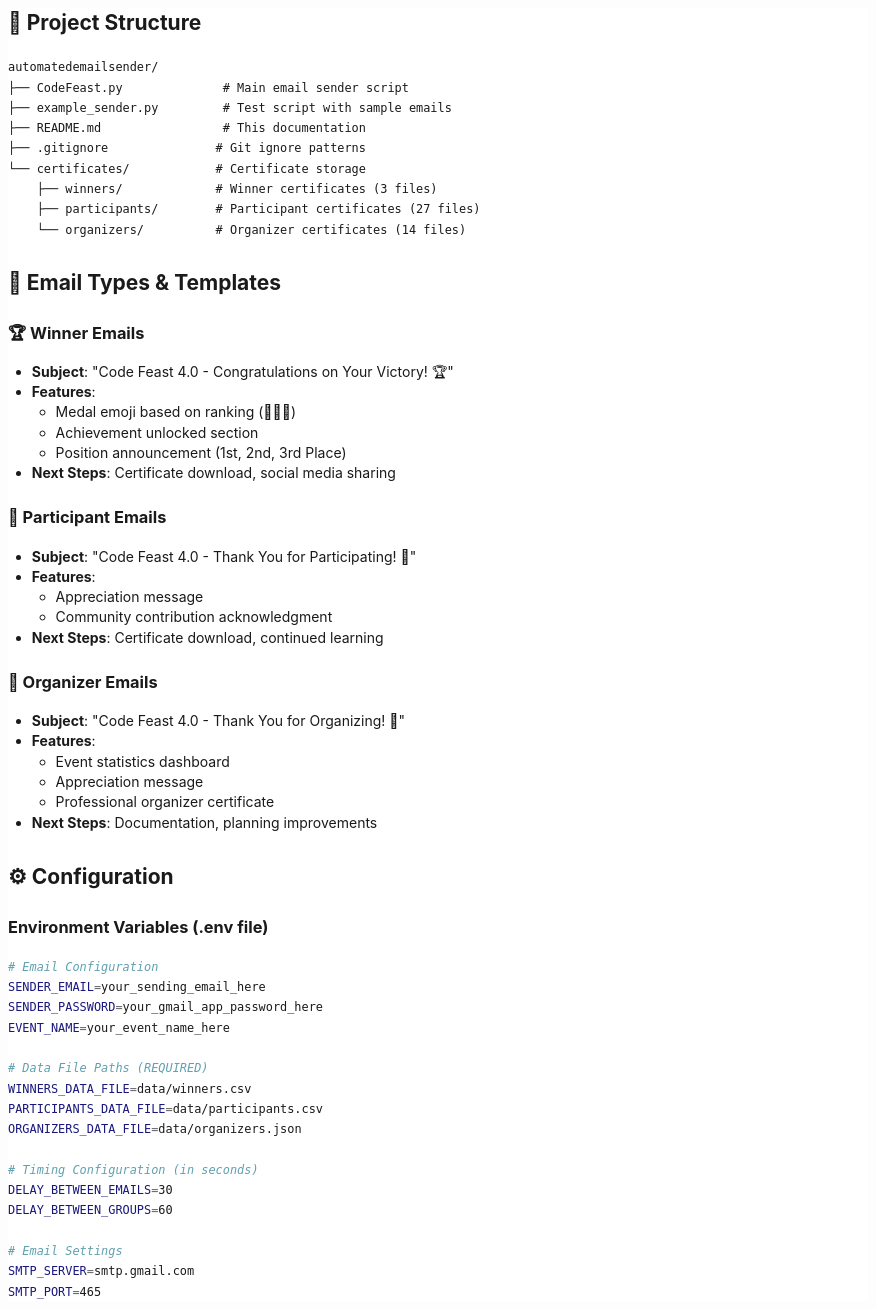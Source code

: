 ## 📁 Project Structure

```
automatedemailsender/
├── CodeFeast.py              # Main email sender script
├── example_sender.py         # Test script with sample emails
├── README.md                 # This documentation
├── .gitignore               # Git ignore patterns
└── certificates/            # Certificate storage
    ├── winners/             # Winner certificates (3 files)
    ├── participants/        # Participant certificates (27 files)
    └── organizers/          # Organizer certificates (14 files)
```

## 🎨 Email Types & Templates

### 🏆 Winner Emails
- **Subject**: "Code Feast 4.0 - Congratulations on Your Victory! 🏆"
- **Features**: 
  - Medal emoji based on ranking (🥇🥈🥉)
  - Achievement unlocked section
  - Position announcement (1st, 2nd, 3rd Place)
- **Next Steps**: Certificate download, social media sharing

### 🎉 Participant Emails  
- **Subject**: "Code Feast 4.0 - Thank You for Participating! 🎉"
- **Features**:
  - Appreciation message
  - Community contribution acknowledgment
- **Next Steps**: Certificate download, continued learning

### 👥 Organizer Emails
- **Subject**: "Code Feast 4.0 - Thank You for Organizing! 🎉"  
- **Features**:
  - Event statistics dashboard
  - Appreciation message
  - Professional organizer certificate
- **Next Steps**: Documentation, planning improvements

## ⚙️ Configuration

### Environment Variables (.env file)
```bash
# Email Configuration
SENDER_EMAIL=your_sending_email_here
SENDER_PASSWORD=your_gmail_app_password_here
EVENT_NAME=your_event_name_here

# Data File Paths (REQUIRED)
WINNERS_DATA_FILE=data/winners.csv
PARTICIPANTS_DATA_FILE=data/participants.csv
ORGANIZERS_DATA_FILE=data/organizers.json

# Timing Configuration (in seconds)
DELAY_BETWEEN_EMAILS=30
DELAY_BETWEEN_GROUPS=60

# Email Settings
SMTP_SERVER=smtp.gmail.com
SMTP_PORT=465

```